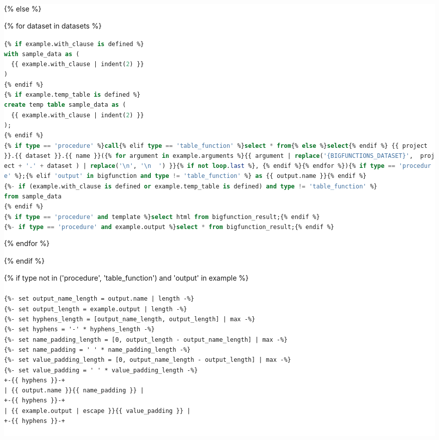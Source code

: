 
{% else %}

{% for dataset in datasets %}

```sql
{% if example.with_clause is defined %}
with sample_data as (
  {{ example.with_clause | indent(2) }}
)
{% endif %}
{% if example.temp_table is defined %}
create temp table sample_data as (
  {{ example.with_clause | indent(2) }}
);
{% endif %}
{% if type == 'procedure' %}call{% elif type == 'table_function' %}select * from{% else %}select{% endif %} {{ project }}.{{ dataset }}.{{ name }}({% for argument in example.arguments %}{{ argument | replace('{BIGFUNCTIONS_DATASET}',  project + '.' + dataset ) | replace('\n', '\n  ') }}{% if not loop.last %}, {% endif %}{% endfor %}){% if type == 'procedure' %};{% elif 'output' in bigfunction and type != 'table_function' %} as {{ output.name }}{% endif %}
{%- if (example.with_clause is defined or example.temp_table is defined) and type != 'table_function' %}
from sample_data
{% endif %}
{% if type == 'procedure' and template %}select html from bigfunction_result;{% endif %}
{%- if type == 'procedure' and example.output %}select * from bigfunction_result;{% endif %}

```

{% endfor %}

{% endif %}


{% if type not in ('procedure', 'table_function') and 'output' in example %}

<pre style="margin-top: -1rem;">
<code style="padding-top: 0px; padding-bottom: 0px;">
{%- set output_name_length = output.name | length -%}
{%- set output_length = example.output | length -%}
{%- set hyphens_length = [output_name_length, output_length] | max -%}
{%- set hyphens = '-' * hyphens_length -%}
{%- set name_padding_length = [0, output_length - output_name_length] | max -%}
{%- set name_padding = ' ' * name_padding_length -%}
{%- set value_padding_length = [0, output_name_length - output_length] | max -%}
{%- set value_padding = ' ' * value_padding_length -%}
+-{{ hyphens }}-+
| {{ output.name }}{{ name_padding }} |
+-{{ hyphens }}-+
| {{ example.output | escape }}{{ value_padding }} |
+-{{ hyphens }}-+
</code>
</pre>
